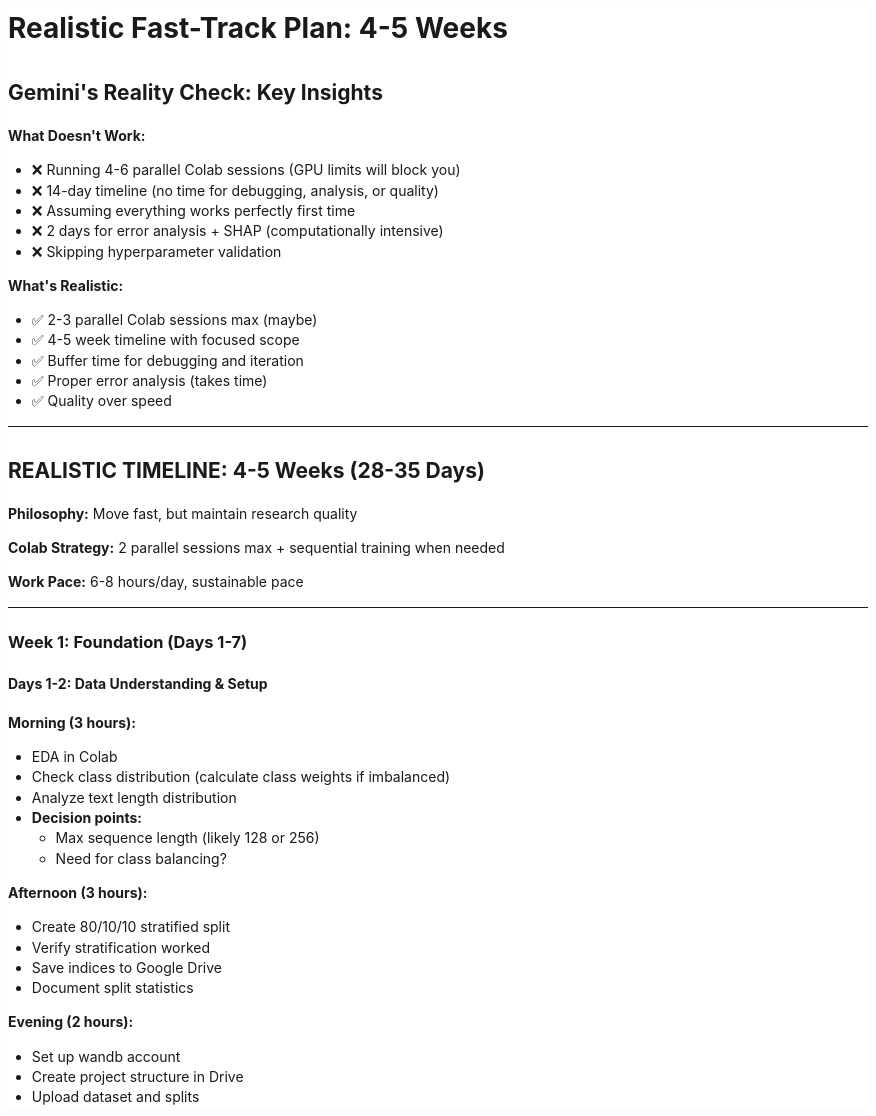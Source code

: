 # Realistic Fast-Track Plan: 4-5 Weeks

## Gemini's Reality Check: Key Insights

**What Doesn't Work:**
- ❌ Running 4-6 parallel Colab sessions (GPU limits will block you)
- ❌ 14-day timeline (no time for debugging, analysis, or quality)
- ❌ Assuming everything works perfectly first time
- ❌ 2 days for error analysis + SHAP (computationally intensive)
- ❌ Skipping hyperparameter validation

**What's Realistic:**
- ✅ 2-3 parallel Colab sessions max (maybe)
- ✅ 4-5 week timeline with focused scope
- ✅ Buffer time for debugging and iteration
- ✅ Proper error analysis (takes time)
- ✅ Quality over speed

---

## REALISTIC TIMELINE: 4-5 Weeks (28-35 Days)

**Philosophy:** Move fast, but maintain research quality

**Colab Strategy:** 2 parallel sessions max + sequential training when needed

**Work Pace:** 6-8 hours/day, sustainable pace

---

### Week 1: Foundation (Days 1-7)

#### Days 1-2: Data Understanding & Setup
**Morning (3 hours):**
- EDA in Colab
- Check class distribution (calculate class weights if imbalanced)
- Analyze text length distribution
- **Decision points:**
  - Max sequence length (likely 128 or 256)
  - Need for class balancing?

**Afternoon (3 hours):**
- Create 80/10/10 stratified split
- Verify stratification worked
- Save indices to Google Drive
- Document split statistics

**Evening (2 hours):**
- Set up wandb account
- Create project structure in Drive
- Upload dataset and splits
